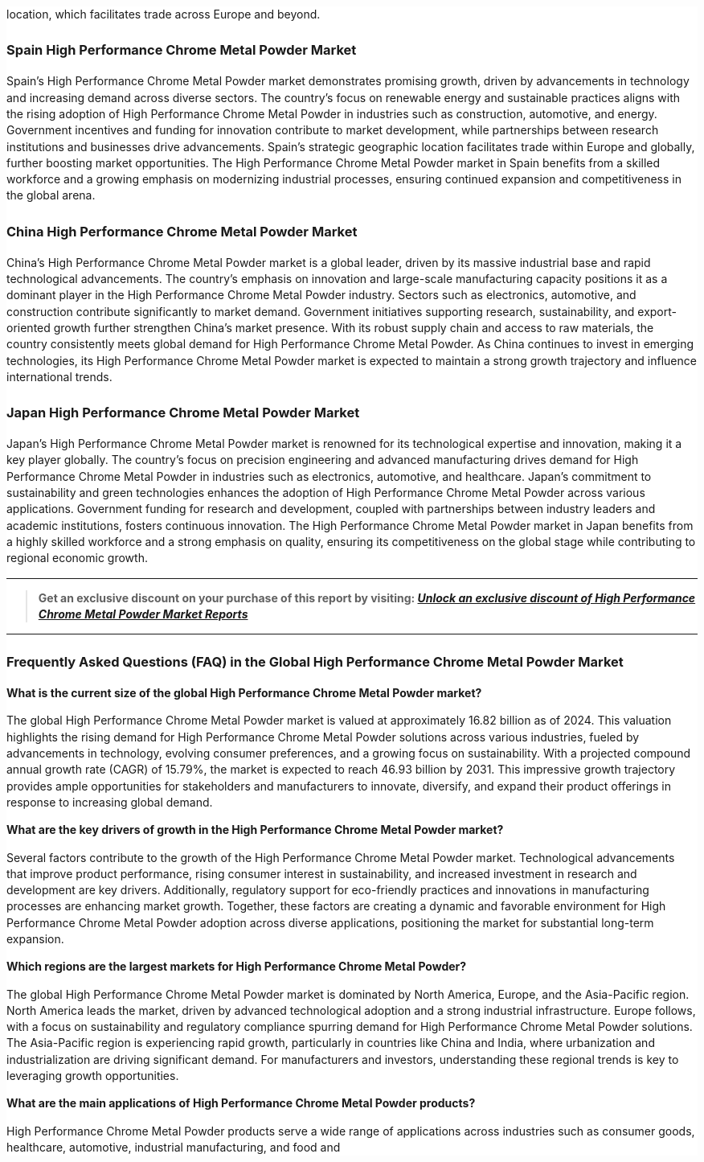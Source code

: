 location, which facilitates trade across Europe and beyond.</p><h3>Spain High Performance Chrome Metal Powder Market</h3><p>Spain&rsquo;s High Performance Chrome Metal Powder market demonstrates promising growth, driven by advancements in technology and increasing demand across diverse sectors. The country&rsquo;s focus on renewable energy and sustainable practices aligns with the rising adoption of High Performance Chrome Metal Powder in industries such as construction, automotive, and energy. Government incentives and funding for innovation contribute to market development, while partnerships between research institutions and businesses drive advancements. Spain&rsquo;s strategic geographic location facilitates trade within Europe and globally, further boosting market opportunities. The High Performance Chrome Metal Powder market in Spain benefits from a skilled workforce and a growing emphasis on modernizing industrial processes, ensuring continued expansion and competitiveness in the global arena.</p><h3>China High Performance Chrome Metal Powder Market</h3><p>China&rsquo;s High Performance Chrome Metal Powder market is a global leader, driven by its massive industrial base and rapid technological advancements. The country&rsquo;s emphasis on innovation and large-scale manufacturing capacity positions it as a dominant player in the High Performance Chrome Metal Powder industry. Sectors such as electronics, automotive, and construction contribute significantly to market demand. Government initiatives supporting research, sustainability, and export-oriented growth further strengthen China&rsquo;s market presence. With its robust supply chain and access to raw materials, the country consistently meets global demand for High Performance Chrome Metal Powder. As China continues to invest in emerging technologies, its High Performance Chrome Metal Powder market is expected to maintain a strong growth trajectory and influence international trends.</p><h3>Japan High Performance Chrome Metal Powder Market</h3><p>Japan&rsquo;s High Performance Chrome Metal Powder market is renowned for its technological expertise and innovation, making it a key player globally. The country&rsquo;s focus on precision engineering and advanced manufacturing drives demand for High Performance Chrome Metal Powder in industries such as electronics, automotive, and healthcare. Japan&rsquo;s commitment to sustainability and green technologies enhances the adoption of High Performance Chrome Metal Powder across various applications. Government funding for research and development, coupled with partnerships between industry leaders and academic institutions, fosters continuous innovation. The High Performance Chrome Metal Powder market in Japan benefits from a highly skilled workforce and a strong emphasis on quality, ensuring its competitiveness on the global stage while contributing to regional economic growth.</p><hr /><blockquote><p><strong>Get an exclusive discount on your purchase of this report by visiting: <em><a href="://marketresearchpulse.com/ask-for-discount/140008?utm_source=Github&amp;utm_medium=028">Unlock an exclusive discount of High Performance Chrome Metal Powder Market Reports</a></em>&nbsp;</strong></p></blockquote><hr /><h3>Frequently Asked Questions (FAQ) in the Global High Performance Chrome Metal Powder Market</h3><p><strong>What is the current size of the global High Performance Chrome Metal Powder market?</strong></p><p>The global High Performance Chrome Metal Powder market is valued at approximately 16.82 billion as of 2024. This valuation highlights the rising demand for High Performance Chrome Metal Powder solutions across various industries, fueled by advancements in technology, evolving consumer preferences, and a growing focus on sustainability. With a projected compound annual growth rate (CAGR) of 15.79%, the market is expected to reach 46.93 billion by 2031. This impressive growth trajectory provides ample opportunities for stakeholders and manufacturers to innovate, diversify, and expand their product offerings in response to increasing global demand.</p><p><strong>What are the key drivers of growth in the High Performance Chrome Metal Powder market?</strong></p><p>Several factors contribute to the growth of the High Performance Chrome Metal Powder market. Technological advancements that improve product performance, rising consumer interest in sustainability, and increased investment in research and development are key drivers. Additionally, regulatory support for eco-friendly practices and innovations in manufacturing processes are enhancing market growth. Together, these factors are creating a dynamic and favorable environment for High Performance Chrome Metal Powder adoption across diverse applications, positioning the market for substantial long-term expansion.</p><p><strong>Which regions are the largest markets for High Performance Chrome Metal Powder?</strong></p><p>The global High Performance Chrome Metal Powder market is dominated by North America, Europe, and the Asia-Pacific region. North America leads the market, driven by advanced technological adoption and a strong industrial infrastructure. Europe follows, with a focus on sustainability and regulatory compliance spurring demand for High Performance Chrome Metal Powder solutions. The Asia-Pacific region is experiencing rapid growth, particularly in countries like China and India, where urbanization and industrialization are driving significant demand. For manufacturers and investors, understanding these regional trends is key to leveraging growth opportunities.</p><p><strong>What are the main applications of High Performance Chrome Metal Powder products?</strong></p><p>High Performance Chrome Metal Powder products serve a wide range of applications across industries such as consumer goods, healthcare, automotive, industrial manufacturing, and food and